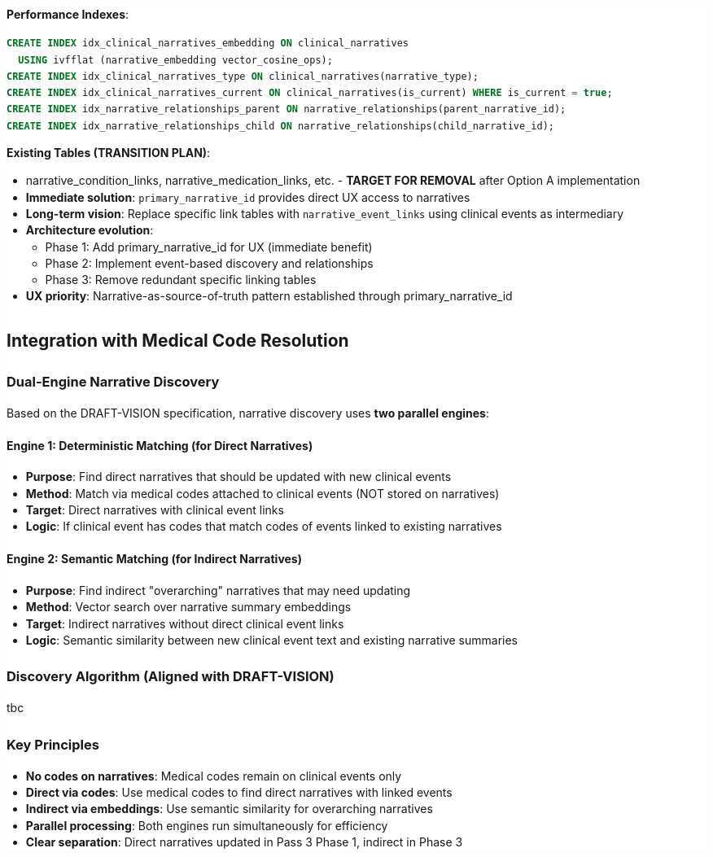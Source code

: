 
**Performance Indexes**:
```sql
CREATE INDEX idx_clinical_narratives_embedding ON clinical_narratives
  USING ivfflat (narrative_embedding vector_cosine_ops);
CREATE INDEX idx_clinical_narratives_type ON clinical_narratives(narrative_type);
CREATE INDEX idx_clinical_narratives_current ON clinical_narratives(is_current) WHERE is_current = true;
CREATE INDEX idx_narrative_relationships_parent ON narrative_relationships(parent_narrative_id);
CREATE INDEX idx_narrative_relationships_child ON narrative_relationships(child_narrative_id);
```

**Existing Tables (TRANSITION PLAN)**:
- narrative_condition_links, narrative_medication_links, etc. - **TARGET FOR REMOVAL** after Option A implementation
- **Immediate solution**: `primary_narrative_id` provides direct UX access to narratives
- **Long-term vision**: Replace specific link tables with `narrative_event_links` using clinical events as intermediary
- **Architecture evolution**:
  - Phase 1: Add primary_narrative_id for UX (immediate benefit)
  - Phase 2: Implement event-based discovery and relationships
  - Phase 3: Remove redundant specific linking tables
- **UX priority**: Narrative-as-source-of-truth pattern established through primary_narrative_id

## Integration with Medical Code Resolution

### Dual-Engine Narrative Discovery
Based on the DRAFT-VISION specification, narrative discovery uses **two parallel engines**:

#### **Engine 1: Deterministic Matching (for Direct Narratives)**
- **Purpose**: Find direct narratives that should be updated with new clinical events
- **Method**: Match via medical codes attached to clinical events (NOT stored on narratives)
- **Target**: Direct narratives with clinical event links
- **Logic**: If clinical event has codes that match codes of events linked to existing narratives

#### **Engine 2: Semantic Matching (for Indirect Narratives)**
- **Purpose**: Find indirect "overarching" narratives that may need updating
- **Method**: Vector search over narrative summary embeddings
- **Target**: Indirect narratives without direct clinical event links
- **Logic**: Semantic similarity between new clinical event text and existing narrative summaries

### Discovery Algorithm (Aligned with DRAFT-VISION)
tbc

### Key Principles
- **No codes on narratives**: Medical codes remain on clinical events only
- **Direct via codes**: Use medical codes to find direct narratives with linked events
- **Indirect via embeddings**: Use semantic similarity for overarching narratives
- **Parallel processing**: Both engines run simultaneously for efficiency
- **Clear separation**: Direct narratives updated in Pass 3 Phase 1, indirect in Phase 3
